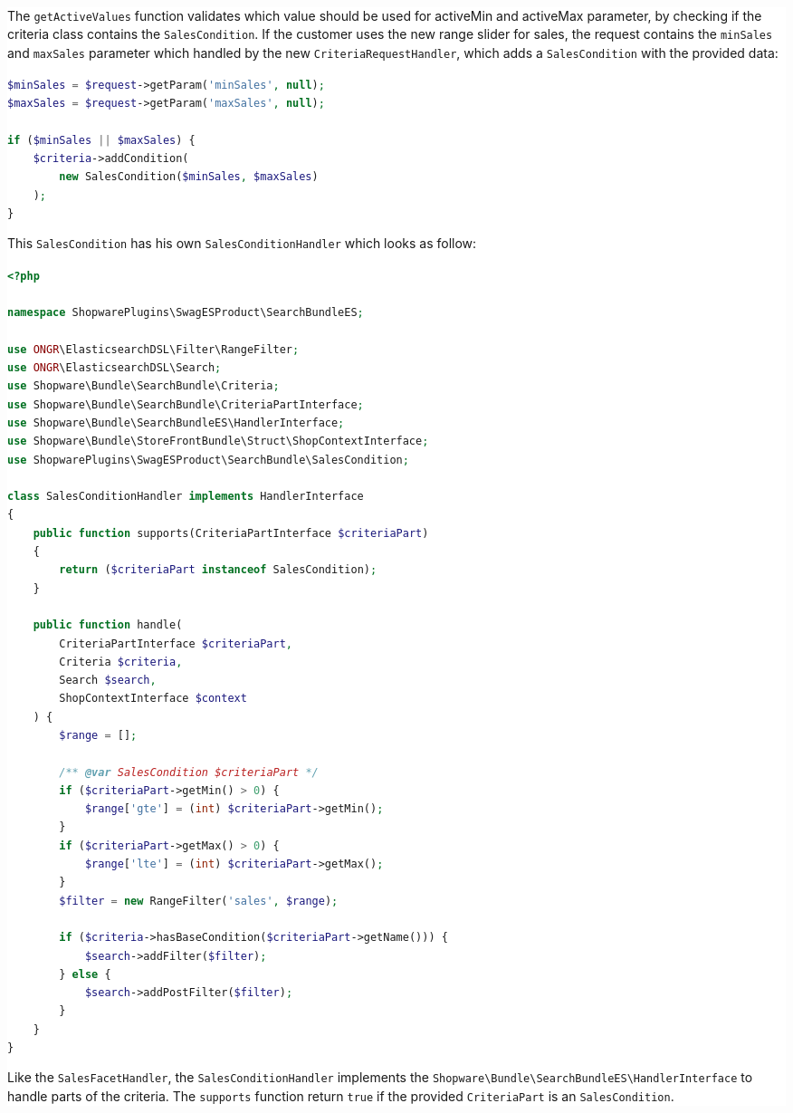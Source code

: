 The `getActiveValues` function validates which value should be used for activeMin and activeMax parameter, by checking if the criteria class contains the `SalesCondition`.
If the customer uses the new range slider for sales, the request contains the `minSales` and `maxSales` parameter which handled by the new `CriteriaRequestHandler`, which adds a `SalesCondition` with the provided data:
```php
$minSales = $request->getParam('minSales', null);
$maxSales = $request->getParam('maxSales', null);

if ($minSales || $maxSales) {
    $criteria->addCondition(
        new SalesCondition($minSales, $maxSales)
    );
}
```
This `SalesCondition` has his own `SalesConditionHandler` which looks as follow:
```php
<?php

namespace ShopwarePlugins\SwagESProduct\SearchBundleES;

use ONGR\ElasticsearchDSL\Filter\RangeFilter;
use ONGR\ElasticsearchDSL\Search;
use Shopware\Bundle\SearchBundle\Criteria;
use Shopware\Bundle\SearchBundle\CriteriaPartInterface;
use Shopware\Bundle\SearchBundleES\HandlerInterface;
use Shopware\Bundle\StoreFrontBundle\Struct\ShopContextInterface;
use ShopwarePlugins\SwagESProduct\SearchBundle\SalesCondition;

class SalesConditionHandler implements HandlerInterface
{
    public function supports(CriteriaPartInterface $criteriaPart)
    {
        return ($criteriaPart instanceof SalesCondition);
    }

    public function handle(
        CriteriaPartInterface $criteriaPart,
        Criteria $criteria,
        Search $search,
        ShopContextInterface $context
    ) {
        $range = [];

        /** @var SalesCondition $criteriaPart */
        if ($criteriaPart->getMin() > 0) {
            $range['gte'] = (int) $criteriaPart->getMin();
        }
        if ($criteriaPart->getMax() > 0) {
            $range['lte'] = (int) $criteriaPart->getMax();
        }
        $filter = new RangeFilter('sales', $range);

        if ($criteria->hasBaseCondition($criteriaPart->getName())) {
            $search->addFilter($filter);
        } else {
            $search->addPostFilter($filter);
        }
    }
}
```
Like the `SalesFacetHandler`, the `SalesConditionHandler` implements the `Shopware\Bundle\SearchBundleES\HandlerInterface` to handle parts of the criteria.
The `supports` function return `true` if the provided `CriteriaPart` is an `SalesCondition`.
```php
```